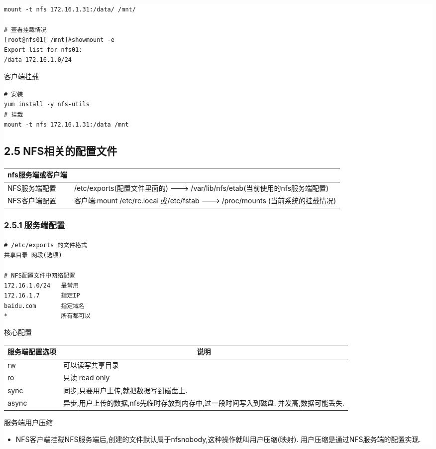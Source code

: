 ```shell
mount -t nfs 172.16.1.31:/data/ /mnt/

# 查看挂载情况
[root@nfs01[ /mnt]#showmount -e
Export list for nfs01:
/data 172.16.1.0/24
```

客户端挂载

```shell
# 安装
yum install -y nfs-utils
# 挂载
mount -t nfs 172.16.1.31:/data /mnt
```

## 2.5 NFS相关的配置文件

| nfs服务端或客户端 |                                                              |
| ----------------- | ------------------------------------------------------------ |
| NFS服务端配置     | /etc/exports(配置文件里面的) ---> /var/lib/nfs/etab(当前使用的nfs服务端配置) |
| NFS客户端配置     | 客户端:mount /etc/rc.local 或/etc/fstab ---> /proc/mounts (当前系统的挂载情况) |

### 2.5.1 服务端配置

```shell
# /etc/exports 的文件格式
共享目录 网段(选项)

# NFS配置文件中网络配置
172.16.1.0/24	最常用
172.16.1.7		指定IP
baidu.com		指定域名
*				所有都可以
```

核心配置

| 服务端配置选项 | 说明                                                         |
| -------------- | ------------------------------------------------------------ |
| rw             | 可以读写共享目录                                             |
| ro             | 只读 read only                                               |
| sync           | 同步,只要用户上传,就把数据写到磁盘上.                        |
| async          | 异步,用户上传的数据,nfs先临时存放到内存中,过一段时间写入到磁盘. 并发高,数据可能丢失. |

服务端用户压缩

- NFS客户端挂载NFS服务端后,创建的文件默认属于nfsnobody,这种操作就叫用户压缩(映射).
  用户压缩是通过NFS服务端的配置实现. 
